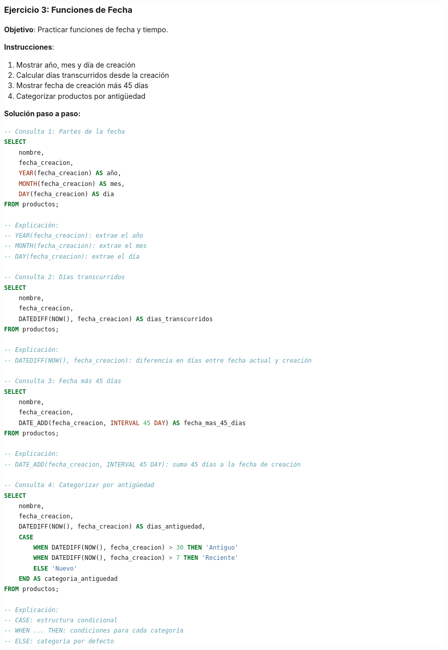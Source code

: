 ```sql
```

### Ejercicio 3: Funciones de Fecha
**Objetivo**: Practicar funciones de fecha y tiempo.

**Instrucciones**:
1. Mostrar año, mes y día de creación
2. Calcular días transcurridos desde la creación
3. Mostrar fecha de creación más 45 días
4. Categorizar productos por antigüedad

**Solución paso a paso:**

```sql
-- Consulta 1: Partes de la fecha
SELECT 
    nombre,
    fecha_creacion,
    YEAR(fecha_creacion) AS año,
    MONTH(fecha_creacion) AS mes,
    DAY(fecha_creacion) AS dia
FROM productos;

-- Explicación:
-- YEAR(fecha_creacion): extrae el año
-- MONTH(fecha_creacion): extrae el mes
-- DAY(fecha_creacion): extrae el día

-- Consulta 2: Días transcurridos
SELECT 
    nombre,
    fecha_creacion,
    DATEDIFF(NOW(), fecha_creacion) AS dias_transcurridos
FROM productos;

-- Explicación:
-- DATEDIFF(NOW(), fecha_creacion): diferencia en días entre fecha actual y creación

-- Consulta 3: Fecha más 45 días
SELECT 
    nombre,
    fecha_creacion,
    DATE_ADD(fecha_creacion, INTERVAL 45 DAY) AS fecha_mas_45_dias
FROM productos;

-- Explicación:
-- DATE_ADD(fecha_creacion, INTERVAL 45 DAY): suma 45 días a la fecha de creación

-- Consulta 4: Categorizar por antigüedad
SELECT 
    nombre,
    fecha_creacion,
    DATEDIFF(NOW(), fecha_creacion) AS dias_antiguedad,
    CASE 
        WHEN DATEDIFF(NOW(), fecha_creacion) > 30 THEN 'Antiguo'
        WHEN DATEDIFF(NOW(), fecha_creacion) > 7 THEN 'Reciente'
        ELSE 'Nuevo'
    END AS categoria_antiguedad
FROM productos;

-- Explicación:
-- CASE: estructura condicional
-- WHEN ... THEN: condiciones para cada categoría
-- ELSE: categoría por defecto
```